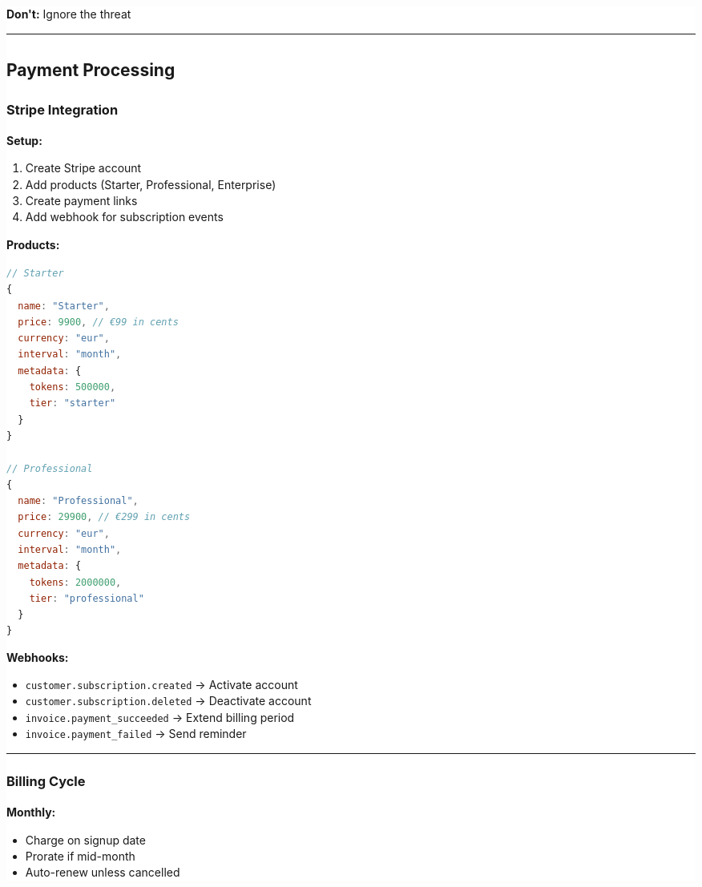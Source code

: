 **Don't:** Ignore the threat

---

## Payment Processing

### Stripe Integration

**Setup:**
1. Create Stripe account
2. Add products (Starter, Professional, Enterprise)
3. Create payment links
4. Add webhook for subscription events

**Products:**
```javascript
// Starter
{
  name: "Starter",
  price: 9900, // €99 in cents
  currency: "eur",
  interval: "month",
  metadata: {
    tokens: 500000,
    tier: "starter"
  }
}

// Professional
{
  name: "Professional",
  price: 29900, // €299 in cents
  currency: "eur",
  interval: "month",
  metadata: {
    tokens: 2000000,
    tier: "professional"
  }
}
```

**Webhooks:**
- `customer.subscription.created` → Activate account
- `customer.subscription.deleted` → Deactivate account
- `invoice.payment_succeeded` → Extend billing period
- `invoice.payment_failed` → Send reminder

---

### Billing Cycle

**Monthly:**
- Charge on signup date
- Prorate if mid-month
- Auto-renew unless cancelled
